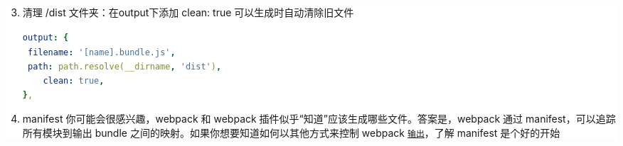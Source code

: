 
3. 清理 /dist 文件夹：在output下添加 clean: true 可以生成时自动清除旧文件

   ```yaml
   output: {
   	filename: '[name].bundle.js',
   	path: path.resolve(__dirname, 'dist'),
       clean: true,
   },
   ```

4. manifest
   你可能会很感兴趣，webpack 和 webpack 插件似乎“知道”应该生成哪些文件。答案是，webpack 通过 manifest，可以追踪所有模块到输出 bundle 之间的映射。如果你想要知道如何以其他方式来控制 webpack [`输出`](https://webpack.docschina.org/configuration/output)，了解 manifest 是个好的开始

